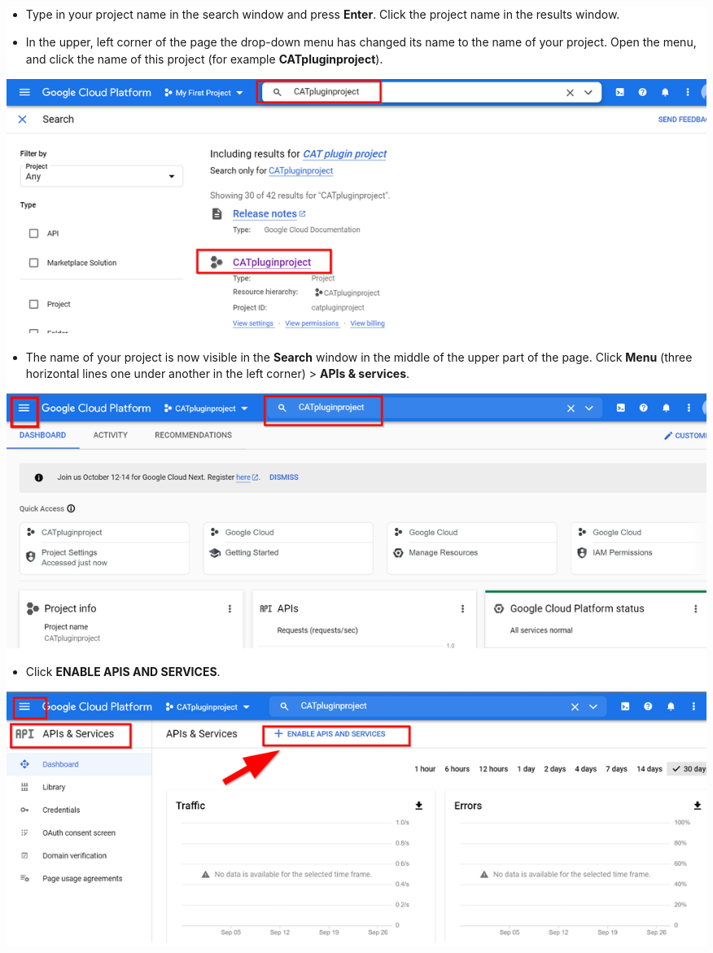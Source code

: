 
 - Type in your project name in the search window and press **Enter**. Click the project name in the results window.
 
 - In the upper, left corner of the page the drop-down menu has changed its name to the name of your project. Open the menu, and click the name of this project (for example **CATpluginproject**).
 
![How to obtain an API key_Google_pic5](./images/trados/trados_Google/2021-10-11_21_49_15-5.png)

 - The name of your project is now visible in the **Search** window in the middle of the upper part of the page. Click **Menu** (three horizontal lines one under another in the left corner) > **APIs & services**.
 
![How to obtain an API key_Google_pic6](./images/trados/trados_Google/2021-10-11_21_51_54-6.png)

 - Click **ENABLE APIS AND SERVICES**.
 
![How to obtain an API key_Google_pic7](./images/trados/trados_Google/2021-10-11_21_57_20-7.png)
